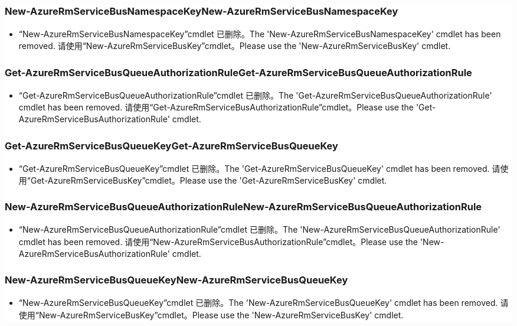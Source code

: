 ### <a name="new-azurermservicebusnamespacekey"></a><span data-ttu-id="e4502-252">**New-AzureRmServiceBusNamespaceKey**</span><span class="sxs-lookup"><span data-stu-id="e4502-252">**New-AzureRmServiceBusNamespaceKey**</span></span>
- <span data-ttu-id="e4502-253">“New-AzureRmServiceBusNamespaceKey”cmdlet 已删除。</span><span class="sxs-lookup"><span data-stu-id="e4502-253">The 'New-AzureRmServiceBusNamespaceKey' cmdlet has been removed.</span></span> <span data-ttu-id="e4502-254">请使用“New-AzureRmServiceBusKey”cmdlet。</span><span class="sxs-lookup"><span data-stu-id="e4502-254">Please use the 'New-AzureRmServiceBusKey' cmdlet.</span></span>

### <a name="get-azurermservicebusqueueauthorizationrule"></a><span data-ttu-id="e4502-255">**Get-AzureRmServiceBusQueueAuthorizationRule**</span><span class="sxs-lookup"><span data-stu-id="e4502-255">**Get-AzureRmServiceBusQueueAuthorizationRule**</span></span>
- <span data-ttu-id="e4502-256">“Get-AzureRmServiceBusQueueAuthorizationRule”cmdlet 已删除。</span><span class="sxs-lookup"><span data-stu-id="e4502-256">The 'Get-AzureRmServiceBusQueueAuthorizationRule' cmdlet has been removed.</span></span> <span data-ttu-id="e4502-257">请使用“Get-AzureRmServiceBusAuthorizationRule”cmdlet。</span><span class="sxs-lookup"><span data-stu-id="e4502-257">Please use the 'Get-AzureRmServiceBusAuthorizationRule' cmdlet.</span></span>

### <a name="get-azurermservicebusqueuekey"></a><span data-ttu-id="e4502-258">**Get-AzureRmServiceBusQueueKey**</span><span class="sxs-lookup"><span data-stu-id="e4502-258">**Get-AzureRmServiceBusQueueKey**</span></span>
- <span data-ttu-id="e4502-259">“Get-AzureRmServiceBusQueueKey”cmdlet 已删除。</span><span class="sxs-lookup"><span data-stu-id="e4502-259">The 'Get-AzureRmServiceBusQueueKey' cmdlet has been removed.</span></span> <span data-ttu-id="e4502-260">请使用“Get-AzureRmServiceBusKey”cmdlet。</span><span class="sxs-lookup"><span data-stu-id="e4502-260">Please use the 'Get-AzureRmServiceBusKey' cmdlet.</span></span>

### <a name="new-azurermservicebusqueueauthorizationrule"></a><span data-ttu-id="e4502-261">**New-AzureRmServiceBusQueueAuthorizationRule**</span><span class="sxs-lookup"><span data-stu-id="e4502-261">**New-AzureRmServiceBusQueueAuthorizationRule**</span></span>
- <span data-ttu-id="e4502-262">“New-AzureRmServiceBusQueueAuthorizationRule”cmdlet 已删除。</span><span class="sxs-lookup"><span data-stu-id="e4502-262">The 'New-AzureRmServiceBusQueueAuthorizationRule' cmdlet has been removed.</span></span> <span data-ttu-id="e4502-263">请使用“New-AzureRmServiceBusAuthorizationRule”cmdlet。</span><span class="sxs-lookup"><span data-stu-id="e4502-263">Please use the 'New-AzureRmServiceBusAuthorizationRule' cmdlet.</span></span>

### <a name="new-azurermservicebusqueuekey"></a><span data-ttu-id="e4502-264">**New-AzureRmServiceBusQueueKey**</span><span class="sxs-lookup"><span data-stu-id="e4502-264">**New-AzureRmServiceBusQueueKey**</span></span>
- <span data-ttu-id="e4502-265">“New-AzureRmServiceBusQueueKey”cmdlet 已删除。</span><span class="sxs-lookup"><span data-stu-id="e4502-265">The 'New-AzureRmServiceBusQueueKey' cmdlet has been removed.</span></span> <span data-ttu-id="e4502-266">请使用“New-AzureRmServiceBusKey”cmdlet。</span><span class="sxs-lookup"><span data-stu-id="e4502-266">Please use the 'New-AzureRmServiceBusKey' cmdlet.</span></span>

